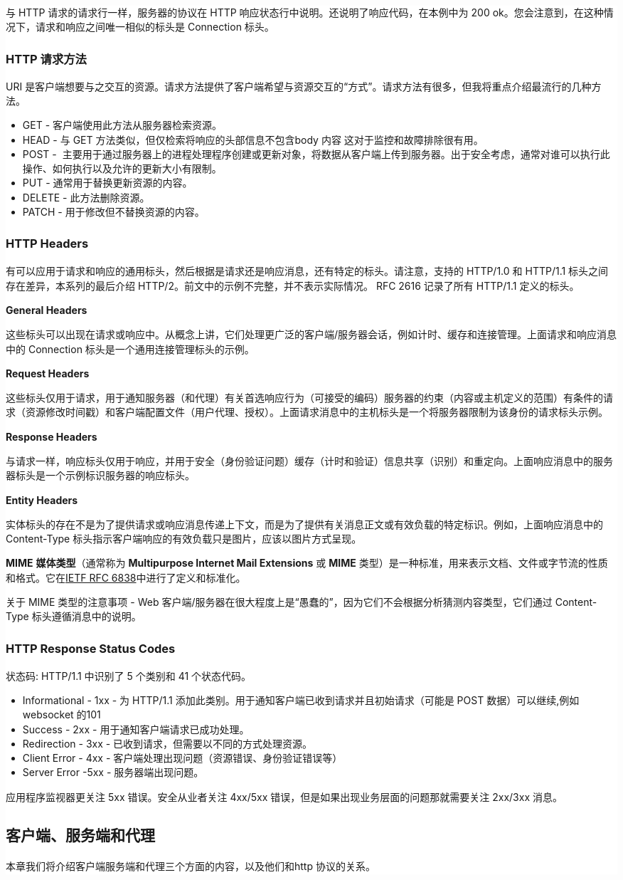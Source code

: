 与 HTTP 请求的请求行一样，服务器的协议在 HTTP 响应状态行中说明。还说明了响应代码，在本例中为 200 ok。您会注意到，在这种情况下，请求和响应之间唯一相似的标头是 Connection 标头。

### HTTP 请求方法

URI 是客户端想要与之交互的资源。请求方法提供了客户端希望与资源交互的“方式”。请求方法有很多，但我将重点介绍最流行的几种方法。

- GET - 客户端使用此方法从服务器检索资源。
- HEAD - 与 GET 方法类似，但仅检索将响应的头部信息不包含body 内容 这对于监控和故障排除很有用。
- POST -  主要用于通过服务器上的进程处理程序创建或更新对象，将数据从客户端上传到服务器。出于安全考虑，通常对谁可以执行此操作、如何执行以及允许的更新大小有限制。
- PUT - 通常用于替换更新资源的内容。
- DELETE - 此方法删除资源。
- PATCH - 用于修改但不替换资源的内容。

### HTTP Headers

有可以应用于请求和响应的通用标头，然后根据是请求还是响应消息，还有特定的标头。请注意，支持的 HTTP/1.0 和 HTTP/1.1 标头之间存在差异，本系列的最后介绍 HTTP/2。前文中的示例不完整，并不表示实际情况。 RFC 2616 记录了所有 HTTP/1.1 定义的标头。

**General Headers**

这些标头可以出现在请求或响应中。从概念上讲，它们处理更广泛的客户端/服务器会话，例如计时、缓存和连接管理。上面请求和响应消息中的 Connection 标头是一个通用连接管理标头的示例。

**Request Headers**

这些标头仅用于请求，用于通知服务器（和代理）有关首选响应行为（可接受的编码）服务器的约束（内容或主机定义的范围）有条件的请求（资源修改时间戳）和客户端配置文件（用户代理、授权）。上面请求消息中的主机标头是一个将服务器限制为该身份的请求标头示例。

**Response Headers**

与请求一样，响应标头仅用于响应，并用于安全（身份验证问题）缓存（计时和验证）信息共享（识别）和重定向。上面响应消息中的服务器标头是一个示例标识服务器的响应标头。

**Entity Headers**

实体标头的存在不是为了提供请求或响应消息传递上下文，而是为了提供有关消息正文或有效负载的特定标识。例如，上面响应消息中的 Content-Type 标头指示客户端响应的有效负载只是图片，应该以图片方式呈现。

**MIME** **媒体类型**（通常称为 **Multipurpose Internet Mail Extensions** 或 **MIME** 类型）是一种标准，用来表示文档、文件或字节流的性质和格式。它在[IETF RFC 6838](https://tools.ietf.org/html/rfc6838)中进行了定义和标准化。

关于 MIME 类型的注意事项 - Web 客户端/服务器在很大程度上是“愚蠢的”，因为它们不会根据分析猜测内容类型，它们通过 Content-Type 标头遵循消息中的说明。

### HTTP Response Status Codes

状态码: HTTP/1.1 中识别了 5 个类别和 41 个状态代码。

- Informational - 1xx - 为 HTTP/1.1 添加此类别。用于通知客户端已收到请求并且初始请求（可能是 POST 数据）可以继续,例如 websocket 的101
- Success -  2xx - 用于通知客户端请求已成功处理。
- Redirection - 3xx  - 已收到请求，但需要以不同的方式处理资源。
- Client Error - 4xx - 客户端处理出现问题（资源错误、身份验证错误等）
- Server Error -5xx - 服务器端出现问题。

应用程序监视器更关注 5xx 错误。安全从业者关注 4xx/5xx 错误，但是如果出现业务层面的问题那就需要关注 2xx/3xx 消息。

## 客户端、服务端和代理

本章我们将介绍客户端服务端和代理三个方面的内容，以及他们和http 协议的关系。

